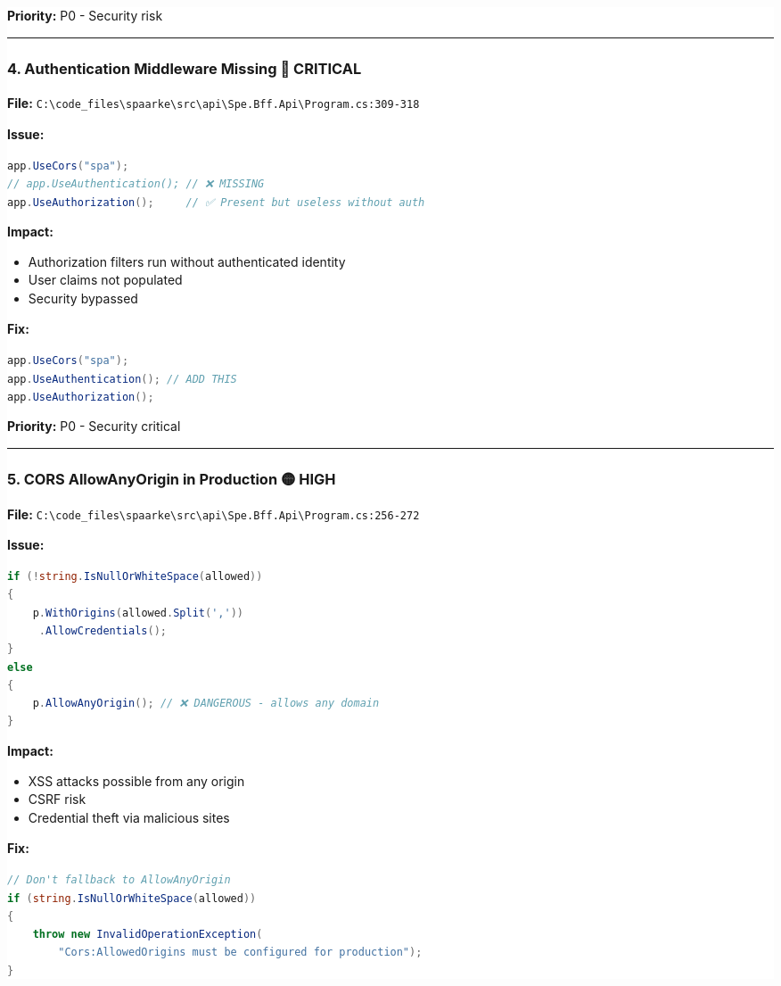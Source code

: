 **Priority:** P0 - Security risk

---

### 4. **Authentication Middleware Missing** 🔴 CRITICAL

**File:** `C:\code_files\spaarke\src\api\Spe.Bff.Api\Program.cs:309-318`

**Issue:**
```csharp
app.UseCors("spa");
// app.UseAuthentication(); // ❌ MISSING
app.UseAuthorization();     // ✅ Present but useless without auth
```

**Impact:**
- Authorization filters run without authenticated identity
- User claims not populated
- Security bypassed

**Fix:**
```csharp
app.UseCors("spa");
app.UseAuthentication(); // ADD THIS
app.UseAuthorization();
```

**Priority:** P0 - Security critical

---

### 5. **CORS AllowAnyOrigin in Production** 🟡 HIGH

**File:** `C:\code_files\spaarke\src\api\Spe.Bff.Api\Program.cs:256-272`

**Issue:**
```csharp
if (!string.IsNullOrWhiteSpace(allowed))
{
    p.WithOrigins(allowed.Split(','))
     .AllowCredentials();
}
else
{
    p.AllowAnyOrigin(); // ❌ DANGEROUS - allows any domain
}
```

**Impact:**
- XSS attacks possible from any origin
- CSRF risk
- Credential theft via malicious sites

**Fix:**
```csharp
// Don't fallback to AllowAnyOrigin
if (string.IsNullOrWhiteSpace(allowed))
{
    throw new InvalidOperationException(
        "Cors:AllowedOrigins must be configured for production");
}
```
